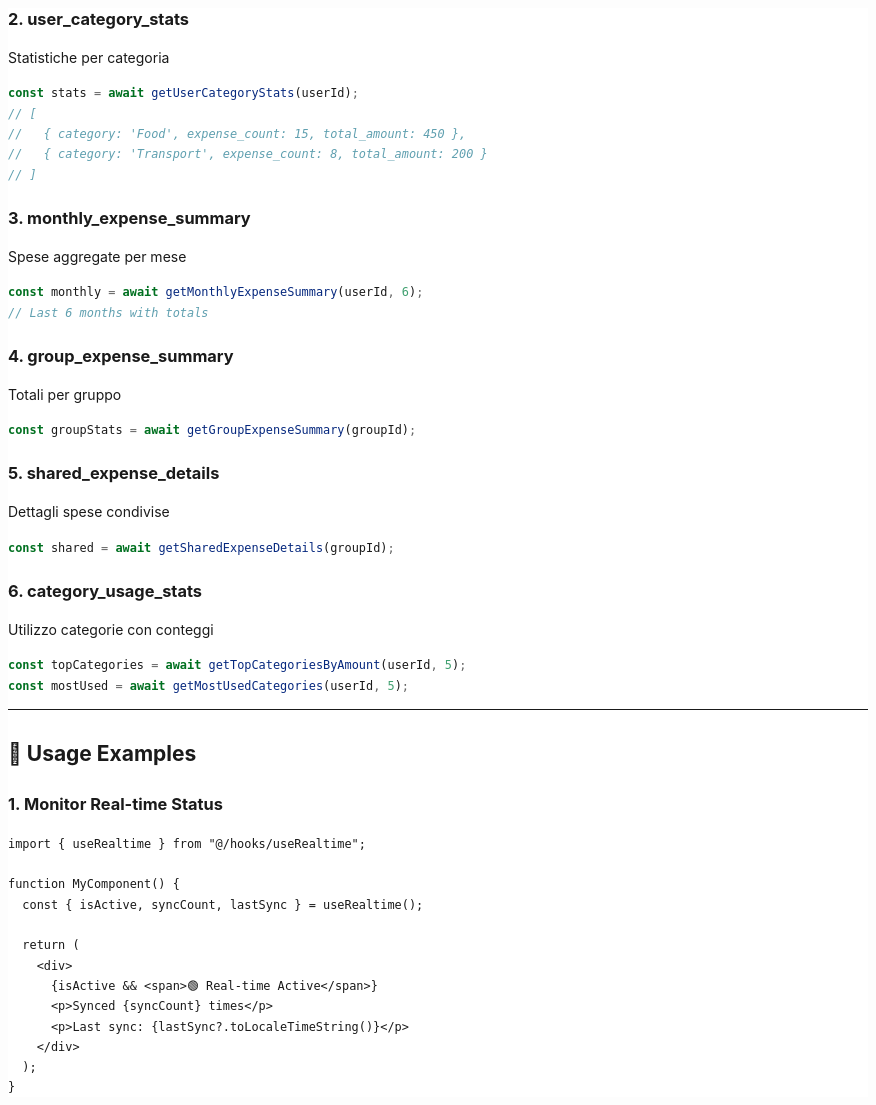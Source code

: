 ### 2. **user_category_stats**

Statistiche per categoria

```typescript
const stats = await getUserCategoryStats(userId);
// [
//   { category: 'Food', expense_count: 15, total_amount: 450 },
//   { category: 'Transport', expense_count: 8, total_amount: 200 }
// ]
```

### 3. **monthly_expense_summary**

Spese aggregate per mese

```typescript
const monthly = await getMonthlyExpenseSummary(userId, 6);
// Last 6 months with totals
```

### 4. **group_expense_summary**

Totali per gruppo

```typescript
const groupStats = await getGroupExpenseSummary(groupId);
```

### 5. **shared_expense_details**

Dettagli spese condivise

```typescript
const shared = await getSharedExpenseDetails(groupId);
```

### 6. **category_usage_stats**

Utilizzo categorie con conteggi

```typescript
const topCategories = await getTopCategoriesByAmount(userId, 5);
const mostUsed = await getMostUsedCategories(userId, 5);
```

---

## 🎯 Usage Examples

### **1. Monitor Real-time Status**

```tsx
import { useRealtime } from "@/hooks/useRealtime";

function MyComponent() {
  const { isActive, syncCount, lastSync } = useRealtime();

  return (
    <div>
      {isActive && <span>🟢 Real-time Active</span>}
      <p>Synced {syncCount} times</p>
      <p>Last sync: {lastSync?.toLocaleTimeString()}</p>
    </div>
  );
}
```
